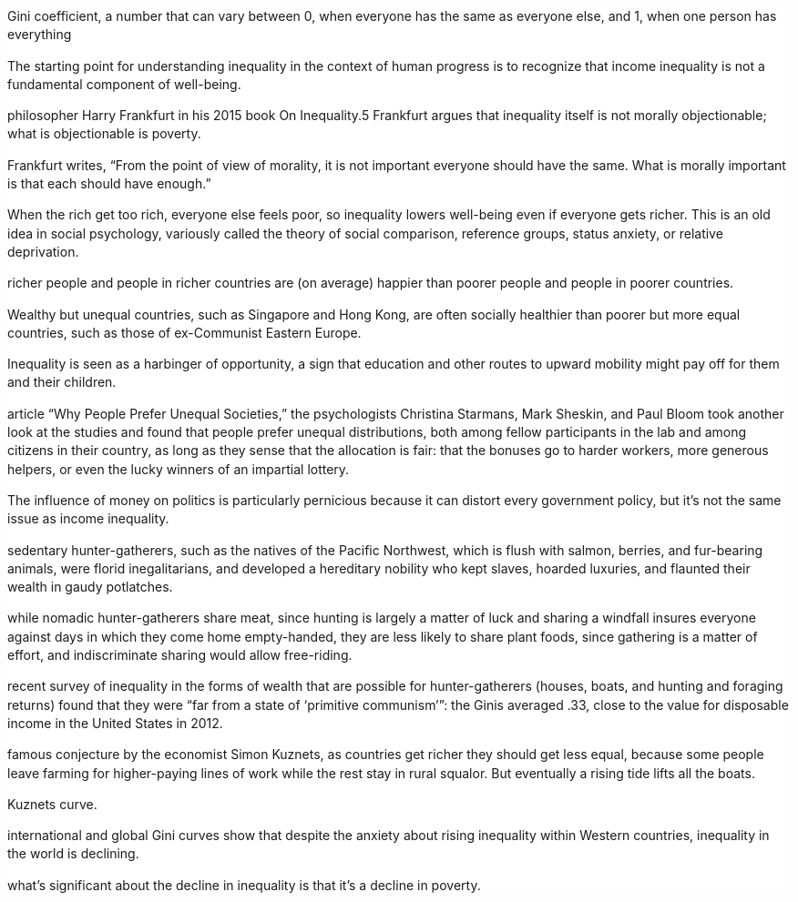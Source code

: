 Gini coefficient, a number that can vary between 0, when everyone has the same as everyone else, and 1, when one person has everything

The starting point for understanding inequality in the context of human progress is to recognize that income inequality is not a fundamental component of well-being.

philosopher Harry Frankfurt in his 2015 book On Inequality.5 Frankfurt argues that inequality itself is not morally objectionable; what is objectionable is poverty.

Frankfurt writes, “From the point of view of morality, it is not important everyone should have the same. What is morally important is that each should have enough.”

When the rich get too rich, everyone else feels poor, so inequality lowers well-being even if everyone gets richer. This is an old idea in social psychology, variously called the theory of social comparison, reference groups, status anxiety, or relative deprivation.

richer people and people in richer countries are (on average) happier than poorer people and people in poorer countries.

Wealthy but unequal countries, such as Singapore and Hong Kong, are often socially healthier than poorer but more equal countries, such as those of ex-Communist Eastern Europe.

Inequality is seen as a harbinger of opportunity, a sign that education and other routes to upward mobility might pay off for them and their children.

article “Why People Prefer Unequal Societies,” the psychologists Christina Starmans, Mark Sheskin, and Paul Bloom took another look at the studies and found that people prefer unequal distributions, both among fellow participants in the lab and among citizens in their country, as long as they sense that the allocation is fair: that the bonuses go to harder workers, more generous helpers, or even the lucky winners of an impartial lottery.

The influence of money on politics is particularly pernicious because it can distort every government policy, but it’s not the same issue as income inequality.

sedentary hunter-gatherers, such as the natives of the Pacific Northwest, which is flush with salmon, berries, and fur-bearing animals, were florid inegalitarians, and developed a hereditary nobility who kept slaves, hoarded luxuries, and flaunted their wealth in gaudy potlatches.

while nomadic hunter-gatherers share meat, since hunting is largely a matter of luck and sharing a windfall insures everyone against days in which they come home empty-handed, they are less likely to share plant foods, since gathering is a matter of effort, and indiscriminate sharing would allow free-riding.

recent survey of inequality in the forms of wealth that are possible for hunter-gatherers (houses, boats, and hunting and foraging returns) found that they were “far from a state of ‘primitive communism’”: the Ginis averaged .33, close to the value for disposable income in the United States in 2012.

famous conjecture by the economist Simon Kuznets, as countries get richer they should get less equal, because some people leave farming for higher-paying lines of work while the rest stay in rural squalor. But eventually a rising tide lifts all the boats.

Kuznets curve.

international and global Gini curves show that despite the anxiety about rising inequality within Western countries, inequality in the world is declining.

what’s significant about the decline in inequality is that it’s a decline in poverty.
